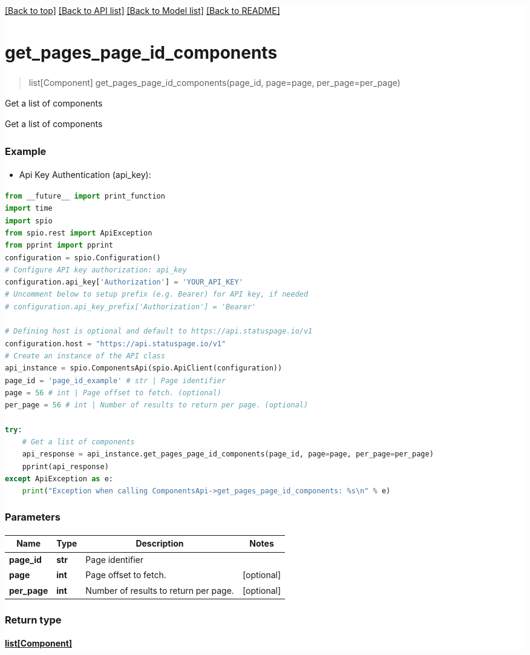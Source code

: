 [[Back to top]](#) [[Back to API list]](../README.md#documentation-for-api-endpoints) [[Back to Model list]](../README.md#documentation-for-models) [[Back to README]](../README.md)

# **get_pages_page_id_components**
> list[Component] get_pages_page_id_components(page_id, page=page, per_page=per_page)

Get a list of components

Get a list of components

### Example

* Api Key Authentication (api_key):
```python
from __future__ import print_function
import time
import spio
from spio.rest import ApiException
from pprint import pprint
configuration = spio.Configuration()
# Configure API key authorization: api_key
configuration.api_key['Authorization'] = 'YOUR_API_KEY'
# Uncomment below to setup prefix (e.g. Bearer) for API key, if needed
# configuration.api_key_prefix['Authorization'] = 'Bearer'

# Defining host is optional and default to https://api.statuspage.io/v1
configuration.host = "https://api.statuspage.io/v1"
# Create an instance of the API class
api_instance = spio.ComponentsApi(spio.ApiClient(configuration))
page_id = 'page_id_example' # str | Page identifier
page = 56 # int | Page offset to fetch. (optional)
per_page = 56 # int | Number of results to return per page. (optional)

try:
    # Get a list of components
    api_response = api_instance.get_pages_page_id_components(page_id, page=page, per_page=per_page)
    pprint(api_response)
except ApiException as e:
    print("Exception when calling ComponentsApi->get_pages_page_id_components: %s\n" % e)
```

### Parameters

Name | Type | Description  | Notes
------------- | ------------- | ------------- | -------------
 **page_id** | **str**| Page identifier | 
 **page** | **int**| Page offset to fetch. | [optional] 
 **per_page** | **int**| Number of results to return per page. | [optional] 

### Return type

[**list[Component]**](Component.md)
